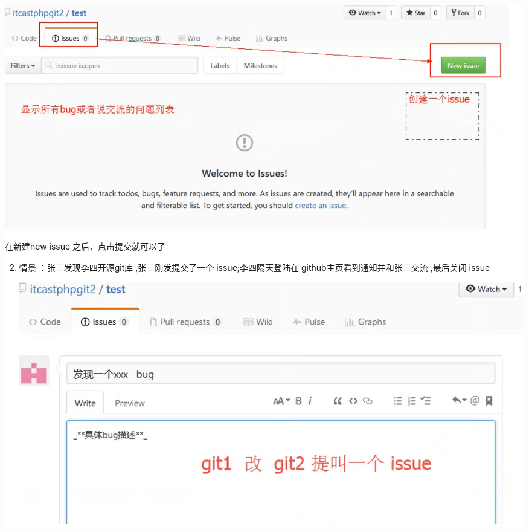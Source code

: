    

   ![image-20210707173932287](Github_Git.assets/image-20210707173932287.png)

   在新建new issue 之后，点击提交就可以了

2. 情景 ：张三发现李四开源git库 ,张三刚发提交了一个 issue;李四隔天登陆在 github主页看到通知并和张三交流 ,最后关闭 issue

   ![image-20210707174003008](Github_Git.assets/image-20210707174003008.png)


